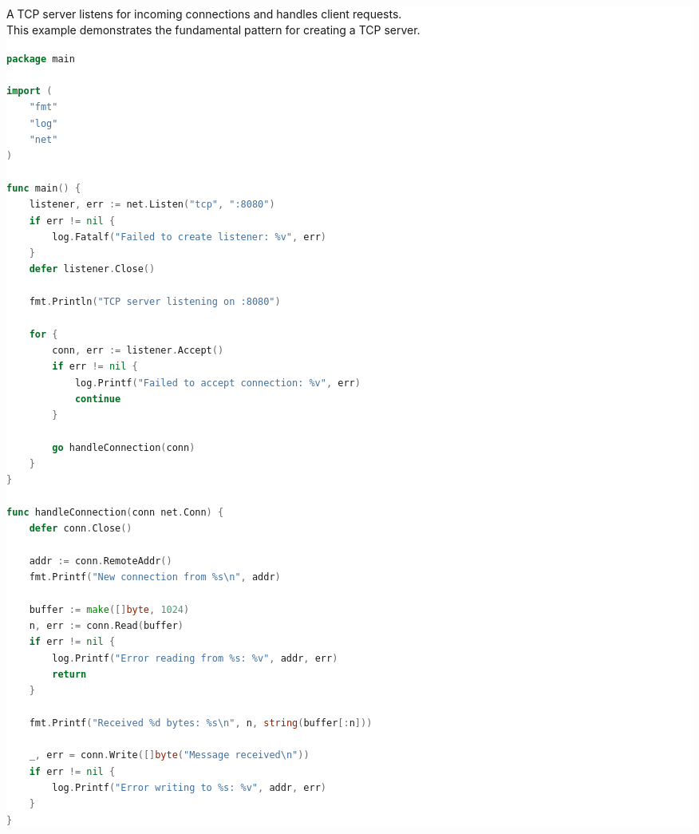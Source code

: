 A TCP server listens for incoming connections and handles client requests.  
This example demonstrates the fundamental pattern for creating a TCP server.  

```go
package main

import (
    "fmt"
    "log"
    "net"
)

func main() {
    listener, err := net.Listen("tcp", ":8080")
    if err != nil {
        log.Fatalf("Failed to create listener: %v", err)
    }
    defer listener.Close()
    
    fmt.Println("TCP server listening on :8080")
    
    for {
        conn, err := listener.Accept()
        if err != nil {
            log.Printf("Failed to accept connection: %v", err)
            continue
        }
        
        go handleConnection(conn)
    }
}

func handleConnection(conn net.Conn) {
    defer conn.Close()
    
    addr := conn.RemoteAddr()
    fmt.Printf("New connection from %s\n", addr)
    
    buffer := make([]byte, 1024)
    n, err := conn.Read(buffer)
    if err != nil {
        log.Printf("Error reading from %s: %v", addr, err)
        return
    }
    
    fmt.Printf("Received %d bytes: %s\n", n, string(buffer[:n]))
    
    _, err = conn.Write([]byte("Message received\n"))
    if err != nil {
        log.Printf("Error writing to %s: %v", addr, err)
    }
}
```
